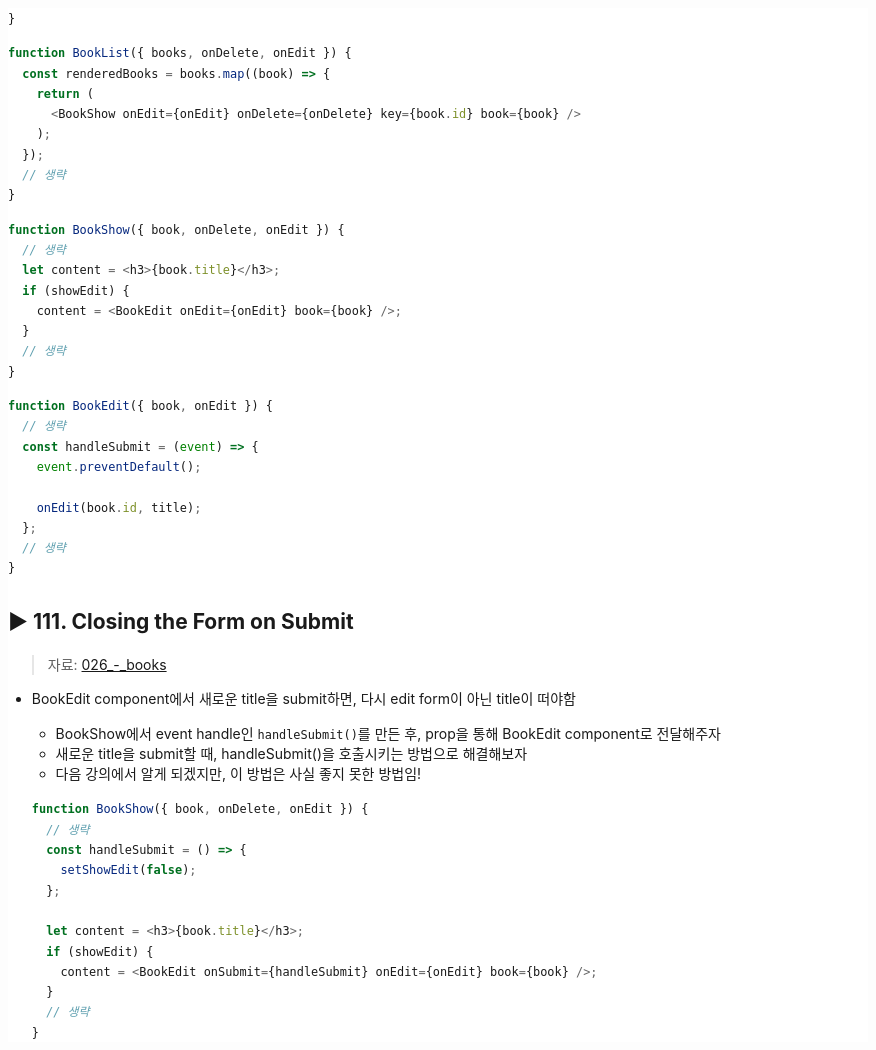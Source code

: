   ```js
  }
  ```

  ```js
  function BookList({ books, onDelete, onEdit }) {
    const renderedBooks = books.map((book) => {
      return (
        <BookShow onEdit={onEdit} onDelete={onDelete} key={book.id} book={book} />
      );
    });
    // 생략
  }
  ```

  ```js
  function BookShow({ book, onDelete, onEdit }) {
    // 생략
    let content = <h3>{book.title}</h3>;
    if (showEdit) {
      content = <BookEdit onEdit={onEdit} book={book} />;
    }
    // 생략
  }
  ```

  ```js
  function BookEdit({ book, onEdit }) {
    // 생략
    const handleSubmit = (event) => {
      event.preventDefault();

      onEdit(book.id, title);
    };
    // 생략
  }
  ```



## ▶ 111. Closing the Form on Submit

> 자료: [026_-_books](https://github.com/hyejinny97/Modern-React-with-Redux/tree/master/6.How_To_Handle_Forms/026_-_books)

- BookEdit component에서 새로운 title을 submit하면, 다시 edit form이 아닌 title이 떠야함
  - BookShow에서 event handle인 `handleSubmit()`를 만든 후, prop을 통해 BookEdit component로 전달해주자
  - 새로운 title을 submit할 때, handleSubmit()을 호출시키는 방법으로 해결해보자
  - 다음 강의에서 알게 되겠지만, 이 방법은 사실 좋지 못한 방법임!

  ```js
  function BookShow({ book, onDelete, onEdit }) {
    // 생략
    const handleSubmit = () => {
      setShowEdit(false);
    };

    let content = <h3>{book.title}</h3>;
    if (showEdit) {
      content = <BookEdit onSubmit={handleSubmit} onEdit={onEdit} book={book} />;
    }
    // 생략
  }
  ```
